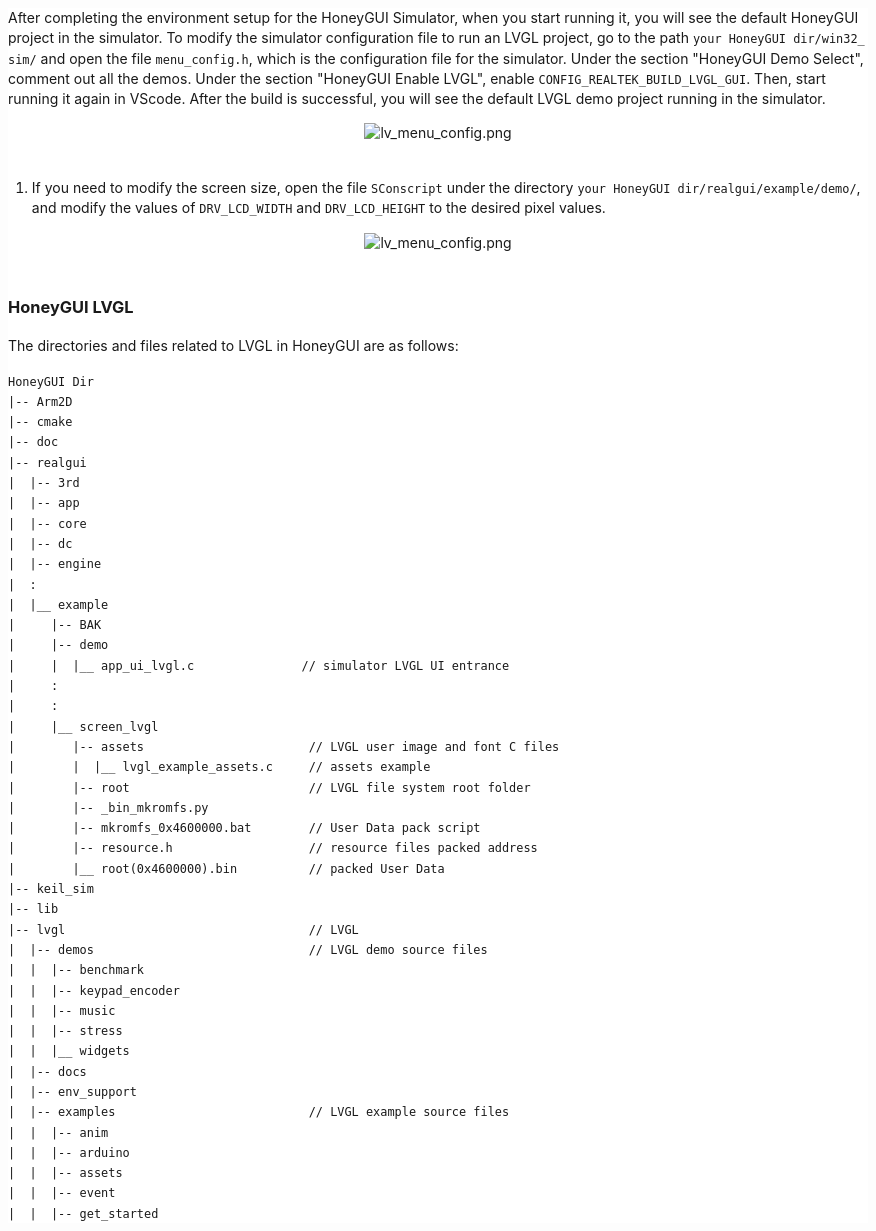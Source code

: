 After completing the environment setup for the HoneyGUI Simulator, when you start running it, you will see the default HoneyGUI project in the simulator. To modify the simulator configuration file to run an LVGL project, go to the path `your HoneyGUI dir/win32_sim/` and open the file `menu_config.h`, which is the configuration file for the simulator. Under the section "HoneyGUI Demo Select", comment out all the demos. Under the section "HoneyGUI Enable LVGL", enable `CONFIG_REALTEK_BUILD_LVGL_GUI`. Then, start running it again in VScode. After the build is successful, you will see the default LVGL demo project running in the simulator.

<div style="text-align: center"><img width= "800" src="https://foruda.gitee.com/images/1729750006337280334/445a33a3_9218678.png" alt="lv_menu_config.png"></div><br/>


1. If you need to modify the screen size, open the file `SConscript` under the directory `your HoneyGUI dir/realgui/example/demo/`, and modify the values of `DRV_LCD_WIDTH` and `DRV_LCD_HEIGHT` to the desired pixel values.

<div style="text-align: center"><img width= "400" src="https://foruda.gitee.com/images/1727161740835693997/89fd9c57_9218678.png" alt="lv_menu_config.png"></div><br/>




### HoneyGUI LVGL 
The directories and files related to LVGL in HoneyGUI are as follows:

```
HoneyGUI Dir
|-- Arm2D
|-- cmake
|-- doc
|-- realgui
|  |-- 3rd
|  |-- app
|  |-- core
|  |-- dc
|  |-- engine
|  :
|  |__ example
|     |-- BAK
|     |-- demo
|     |  |__ app_ui_lvgl.c               // simulator LVGL UI entrance
|     :
|     :
|     |__ screen_lvgl    
|        |-- assets                       // LVGL user image and font C files    
|        |  |__ lvgl_example_assets.c     // assets example                
|        |-- root                         // LVGL file system root folder
|        |-- _bin_mkromfs.py
|        |-- mkromfs_0x4600000.bat        // User Data pack script
|        |-- resource.h                   // resource files packed address
|        |__ root(0x4600000).bin          // packed User Data
|-- keil_sim
|-- lib
|-- lvgl                                  // LVGL 
|  |-- demos                              // LVGL demo source files
|  |  |-- benchmark
|  |  |-- keypad_encoder
|  |  |-- music
|  |  |-- stress
|  |  |__ widgets
|  |-- docs
|  |-- env_support
|  |-- examples                           // LVGL example source files
|  |  |-- anim
|  |  |-- arduino
|  |  |-- assets
|  |  |-- event
|  |  |-- get_started
```